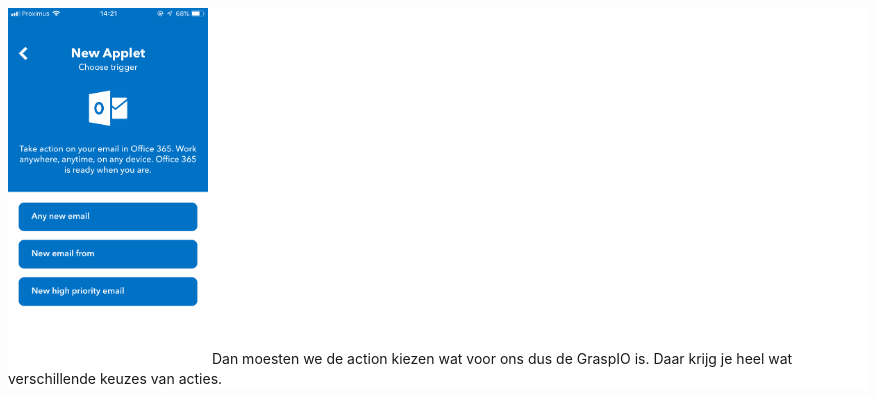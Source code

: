 <img src="labo4\20project2.png" width="200px">  
Dan moesten we de action kiezen wat voor ons dus de GraspIO is. 
Daar krijg je heel wat verschillende keuzes van acties.  